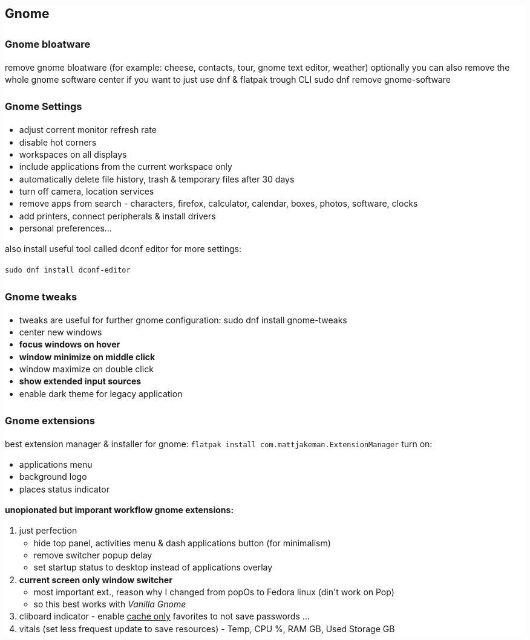 ## Gnome

### Gnome bloatware

remove gnome bloatware (for example: cheese, contacts, tour, gnome text editor, weather)
optionally you can also remove the whole gnome software center if you want to just use dnf & flatpak trough CLI
sudo dnf remove gnome-software

### Gnome Settings

- adjust corrent monitor refresh rate
- disable hot corners
- workspaces on all displays
- include applications from the current workspace only
- automatically delete file history, trash & temporary files after 30 days
- turn off camera, location services
- remove apps from search - characters, firefox, calculator, calendar, boxes, photos, software, clocks
- add printers, connect peripherals & install drivers
- personal preferences...

also install useful tool called dconf editor for more settings:

`sudo dnf install dconf-editor`

### Gnome tweaks

- tweaks are useful for further gnome configuration:
  sudo dnf install gnome-tweaks
- center new windows
- **focus windows on hover**
- **window minimize on middle click**
- window maximize on double click
- **show extended input sources**
- enable dark theme for legacy application

### Gnome extensions

best extension manager & installer for gnome:
`flatpak install com.mattjakeman.ExtensionManager`
turn on:

- applications menu
- background logo
- places status indicator

**unopionated but imporant workflow gnome extensions:**

1. just perfection
   - hide top panel, activities menu & dash applications button (for minimalism)
   - remove switcher popup delay
   - set startup status to desktop instead of applications overlay
2. **current screen only window switcher**
   - most important ext., reason why I changed from popOs to Fedora linux (din't work on Pop)
   - so this best works with _Vanilla Gnome_
3. cliboard indicator - enable <ins>cache only</ins> favorites to not save passwords ...
4. vitals (set less frequest update to save resources) - Temp, CPU %, RAM GB, Used Storage GB
